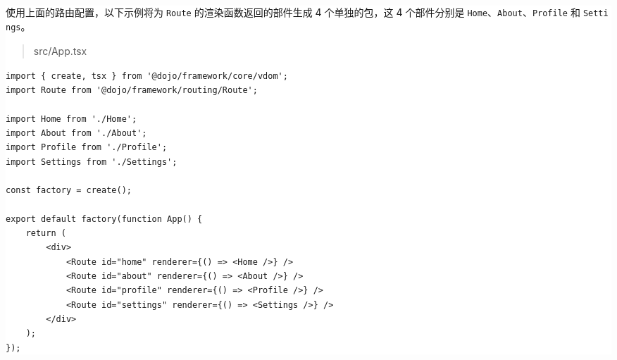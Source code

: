 
使用上面的路由配置，以下示例将为 `Route` 的渲染函数返回的部件生成 4 个单独的包，这 4 个部件分别是 `Home`、`About`、`Profile` 和 `Settings`。

> src/App.tsx

```tsx
import { create, tsx } from '@dojo/framework/core/vdom';
import Route from '@dojo/framework/routing/Route';

import Home from './Home';
import About from './About';
import Profile from './Profile';
import Settings from './Settings';

const factory = create();

export default factory(function App() {
	return (
		<div>
			<Route id="home" renderer={() => <Home />} />
			<Route id="about" renderer={() => <About />} />
			<Route id="profile" renderer={() => <Profile />} />
			<Route id="settings" renderer={() => <Settings />} />
		</div>
	);
});
```
